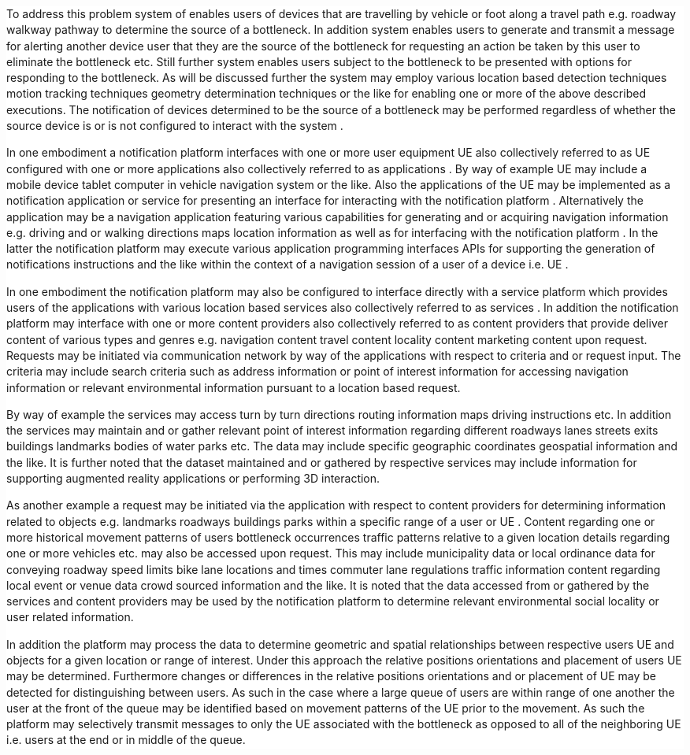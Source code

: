 To address this problem system of enables users of devices that are travelling by vehicle or foot along a travel path e.g. roadway walkway pathway to determine the source of a bottleneck. In addition system enables users to generate and transmit a message for alerting another device user that they are the source of the bottleneck for requesting an action be taken by this user to eliminate the bottleneck etc. Still further system enables users subject to the bottleneck to be presented with options for responding to the bottleneck. As will be discussed further the system may employ various location based detection techniques motion tracking techniques geometry determination techniques or the like for enabling one or more of the above described executions. The notification of devices determined to be the source of a bottleneck may be performed regardless of whether the source device is or is not configured to interact with the system .

In one embodiment a notification platform interfaces with one or more user equipment UE also collectively referred to as UE configured with one or more applications also collectively referred to as applications . By way of example UE may include a mobile device tablet computer in vehicle navigation system or the like. Also the applications of the UE may be implemented as a notification application or service for presenting an interface for interacting with the notification platform . Alternatively the application may be a navigation application featuring various capabilities for generating and or acquiring navigation information e.g. driving and or walking directions maps location information as well as for interfacing with the notification platform . In the latter the notification platform may execute various application programming interfaces APIs for supporting the generation of notifications instructions and the like within the context of a navigation session of a user of a device i.e. UE .

In one embodiment the notification platform may also be configured to interface directly with a service platform which provides users of the applications with various location based services also collectively referred to as services . In addition the notification platform may interface with one or more content providers also collectively referred to as content providers that provide deliver content of various types and genres e.g. navigation content travel content locality content marketing content upon request. Requests may be initiated via communication network by way of the applications with respect to criteria and or request input. The criteria may include search criteria such as address information or point of interest information for accessing navigation information or relevant environmental information pursuant to a location based request.

By way of example the services may access turn by turn directions routing information maps driving instructions etc. In addition the services may maintain and or gather relevant point of interest information regarding different roadways lanes streets exits buildings landmarks bodies of water parks etc. The data may include specific geographic coordinates geospatial information and the like. It is further noted that the dataset maintained and or gathered by respective services may include information for supporting augmented reality applications or performing 3D interaction.

As another example a request may be initiated via the application with respect to content providers for determining information related to objects e.g. landmarks roadways buildings parks within a specific range of a user or UE . Content regarding one or more historical movement patterns of users bottleneck occurrences traffic patterns relative to a given location details regarding one or more vehicles etc. may also be accessed upon request. This may include municipality data or local ordinance data for conveying roadway speed limits bike lane locations and times commuter lane regulations traffic information content regarding local event or venue data crowd sourced information and the like. It is noted that the data accessed from or gathered by the services and content providers may be used by the notification platform to determine relevant environmental social locality or user related information.

In addition the platform may process the data to determine geometric and spatial relationships between respective users UE and objects for a given location or range of interest. Under this approach the relative positions orientations and placement of users UE may be determined. Furthermore changes or differences in the relative positions orientations and or placement of UE may be detected for distinguishing between users. As such in the case where a large queue of users are within range of one another the user at the front of the queue may be identified based on movement patterns of the UE prior to the movement. As such the platform may selectively transmit messages to only the UE associated with the bottleneck as opposed to all of the neighboring UE i.e. users at the end or in middle of the queue.
